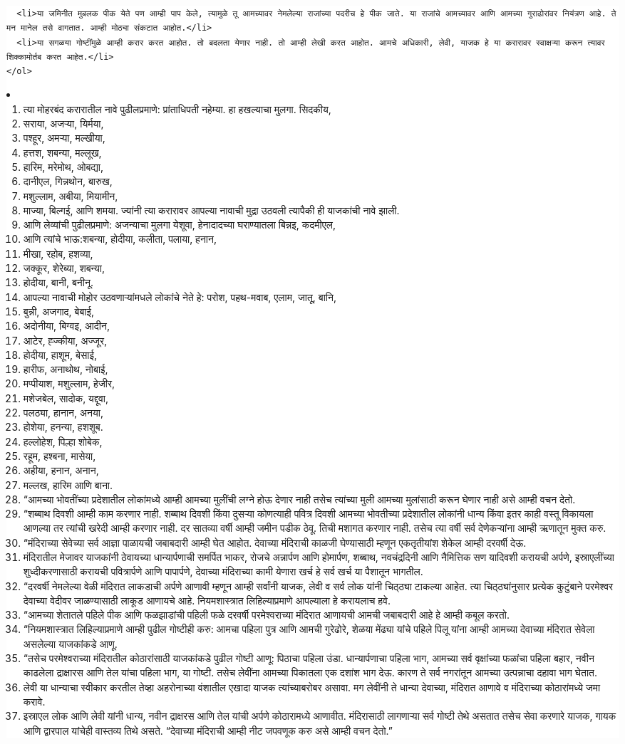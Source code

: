       <li>या जमिनीत मुबलक पीक येते पण आम्ही पाप केले, त्यामुळे तू आमच्यावर नेमलेल्या राजांच्या पदरीच हे पीक जाते. या राजांचे आमच्यावर आणि आमच्या गुराढोरांवर नियंत्रण आहे. ते मन मानेल तसे वागतात. आम्ही मोठ्या संकटात आहोत.</li>
      <li>या सगळया गोष्टींमुळे आम्ही करार करत आहोत. तो बदलता येणार नाही. तो आम्ही लेखी करत आहोत. आमचे अधिकारी, लेवी, याजक हे या करारावर स्वाक्षऱ्या करून त्यावर शिक्कामोर्तब करत आहेत.</li>
    </ol>
  </li>
  <li>
    <ol>
      <li>त्या मोहरबंद करारातील नावे पुढीलप्रमाणे: प्रांताधिपती नहेम्या. हा हखल्याचा मुलगा. सिदकीय,</li>
      <li>सराया, अजऱ्या, यिर्मया,</li>
      <li>पश्हूर, अमऱ्या, मल्खीया,</li>
      <li>हत्तश, शबन्या, मल्लूख,</li>
      <li>हारिम, मरेमोथ, ओबद्या,</li>
      <li>दानीएल, गिन्नथोन, बारुख,</li>
      <li>मशुल्लाम, अबीया, मियामीन,</li>
      <li>माज्या, बिल्गई, आणि शमया. ज्यांनी त्या करारावर आपल्या नावाची मुद्रा उठवली त्यापैकी ही याजकांची नावे झाली.</li>
      <li>आणि लेव्यांची पुढीलप्रमाणे: अजन्याचा मुलगा येशूवा, हेनादादच्या घराण्यातला बिन्नइ, कदमीएल,</li>
      <li>आणि त्यांचे भाऊ:शबन्या, होदीया, कलीता, पलाया, हनान,</li>
      <li>मीखा, रहोब, हशव्या,</li>
      <li>जक्कूर, शेरेब्या, शबन्या,</li>
      <li>होदीया, बानी, बनीनू.</li>
      <li>आपल्या नावाची मोहोर उठवणाऱ्यांमधले लोकांचे नेते हे: परोश, पहथ-मवाब, एलाम, जातू, बानि,</li>
      <li>बुन्नी, अजगाद, बेबाई,</li>
      <li>अदोनीया, बिग्वइ, आदीन,</li>
      <li>आटेर, ह्ज्कीया, अज्जूर,</li>
      <li>होदीया, हाशूम, बेसाई,</li>
      <li>हारीफ, अनाथोथ, नोबाई,</li>
      <li>मप्पीयाश, मशुल्लाम, हेजीर,</li>
      <li>मशेजबेल, सादोक, यद्दूवा,</li>
      <li>पलठ्या, हानान, अनया,</li>
      <li>होशेया, हनन्या, हशशूब.</li>
      <li>हल्लोहेश, पिल्हा शोबेक,</li>
      <li>रहूम, हश्बना, मासेया,</li>
      <li>अहीया, हनान, अनान,</li>
      <li>मल्लख, हारिम आणि बाना.</li>
      <li>“आमच्या भोवतींच्या प्रदेशातील लोकांमध्ये आम्ही आमच्या मुलींची लग्ने होऊ देणार नाही तसेच त्यांच्या मुली आमच्या मुलांसाठी करून घेणार नाही असे आम्ही वचन देतो.</li>
      <li>“शब्बाथ दिवशी आम्ही काम करणार नाही. शब्बाथ दिवशी किंवा दुसऱ्या कोणत्याही पवित्र दिवशी आमच्या भोवतीच्या प्रदेशातील लोकांनी धान्य किंवा इतर काही वस्तू विकायला आणल्या तर त्यांची खरेदी आम्ही करणार नाही. दर सातव्या वर्षी आम्ही जमीन पडीक ठेवू. तिची मशागत करणार नाही. तसेच त्या वर्षी सर्व देणेकऱ्यांना आम्ही ऋणातून मुक्त करु.</li>
      <li>“मंदिराच्या सेवेच्या सर्व आज्ञा पाळायची जबाबदारी आम्ही घेत आहोत. देवाच्या मंदिराची काळजी घेण्यासाठी म्हणून एकतृतीयांश शेकेल आम्ही दरवर्षी देऊ.</li>
      <li>मंदिरातील मेजावर याजकांनी ठेवायच्या धान्यार्पणाची समर्पित भाकर, रोजचे अन्नार्पण आणि होमार्पण, शब्बाथ, नवचंद्रदिनी आणि नैमित्तिक सण यादिवशी करायची अर्पणे, इस्राएलींच्या शुध्दीकरणासाठी करायची पवित्रार्पणे आणि पापार्पणे, देवाच्या मंदिराच्या कामी येणारा खर्च हे सर्व खर्च या पैशातून भागतील.</li>
      <li>“दरवर्षी नेमलेल्या वेळी मंदिरात लाकडाची अर्पणे आणावी म्हणून आम्ही सर्वांनी याजक, लेवी व सर्व लोक यांनी चिठ्ठ्या टाकल्या आहेत. त्या चिठ्ठ्यांनुसार प्रत्येक कुटुंबाने परमेश्वर देवाच्या वेदीवर जाळण्यासाठी लाकूड आणायचे आहे. नियमशास्त्रात लिहिल्याप्रमाणे आपल्याला हे करायलाच हवे.</li>
      <li>“आमच्या शेतातले पहिले पीक आणि फळझाडांची पहिली फळे दरवर्षी परमेश्वराच्या मंदिरात आणायची आमची जबाबदारी आहे हे आम्ही कबूल करतो.</li>
      <li>“नियमशास्त्रात लिहिल्याप्रमाणे आम्ही पुढील गोष्टीही करु: आमचा पहिला पुत्र आणि आमची गुरेढोरे, शेळया मेंढ्या यांचे पहिले पिलू यांना आम्ही आमच्या देवाच्या मंदिरात सेवेला असलेल्या याजकांकडे आणू.</li>
      <li>“तसेच परमेश्वराच्या मंदिरातील कोठारांसाठी याजकांकडे पुढील गोष्टी आणू: पिठाचा पहिला उंडा. धान्यार्पणाचा पहिला भाग, आमच्या सर्व वृक्षांच्या फळांचा पहिला बहार, नवीन काढलेला द्राक्षारस आणि तेल यांचा पहिला भाग, या गोष्टी. तसेच लेवींना आमच्या पिकातला एक दशांश भाग देऊ. कारण ते सर्व नगरांतून आमच्या उत्पन्नाचा दहावा भाग घेतात.</li>
      <li>लेवी या धान्याचा स्वीकार करतील तेव्हा अहरोनाच्या वंशातील एखादा याजक त्यांच्याबरोबर असावा. मग लेवींनी ते धान्या देवाच्या, मंदिरात आणावे व मंदिराच्या कोठारांमध्ये जमा करावे.</li>
      <li>इस्राएल लोक आणि लेवी यांनी धान्य, नवीन द्राक्षरस आणि तेल यांची अर्पणे कोठारामध्ये आणावीत. मंदिरासाठी लागणाऱ्या सर्व गोष्टी तेथे असतात तसेच सेवा करणारे याजक, गायक आणि द्वारपाल यांचेही वास्तव्य तिथे असते. “देवाच्या मंदिराची आम्ही नीट जपवणूक करु असे आम्ही वचन देतो.”</li>